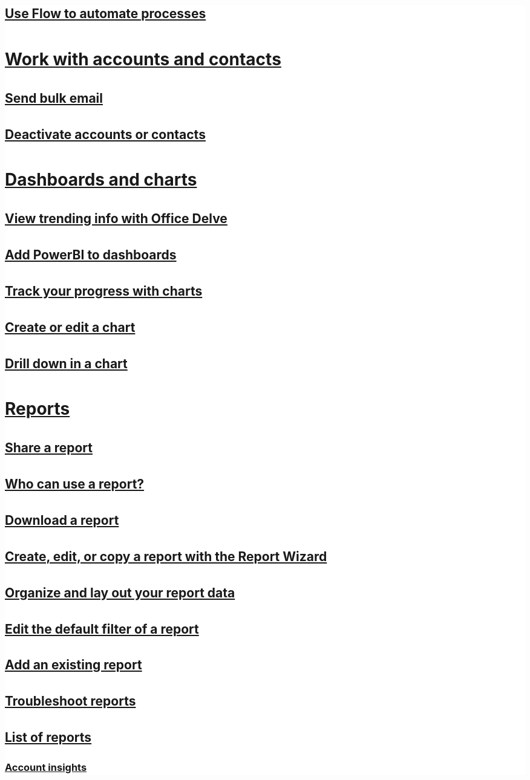 ## [Use Flow to automate processes](../basics/use-flow-automate-processes-across-services.md)

# [Work with accounts and contacts](../basics/accounts-contacts.md)
## [Send bulk email](../basics/send-bulk-email-customers.md)
## [Deactivate accounts or contacts](../basics/deactivate-activate-account-contact.md)

# [Dashboards and charts](../basics/start-your-day-dashboard-chart.md)
## [View trending info with Office Delve](../basics/view-relevant-trending-information-office-delve.md)
## [Add PowerBI to dashboards](../basics/add-edit-power-bi-visualizations-dashboard.md)
## [Track your progress with charts](../basics/track-your-progress-with-charts.md)
## [Create or edit a chart](../basics/create-edit-chart.md)
## [Drill down in a chart](../basics/drill-down-chart.md)

# [Reports](../basics/run-report.md)
## [Share a report](../basics/share-report-users-teams.md)
## [Who can use a report?](../basics/determine-who-can-use-report.md)
## [Download a report](../basics/download-report.md)
## [Create, edit, or copy a report with the Report Wizard](create-edit-copy-report-wizard.md)
## [Organize and lay out your report data](organize-lay-out-your-report-data.md)
## [Edit the default filter of a report](edit-default-filter-report.md)
## [Add an existing report](../basics/add-existing-report.md)
## [Troubleshoot reports](../basics/troubleshoot-reports.md)
## [List of reports](../basics/get-list-available-reports.md)
### [Account insights](../basics/account-insights-reports.md)